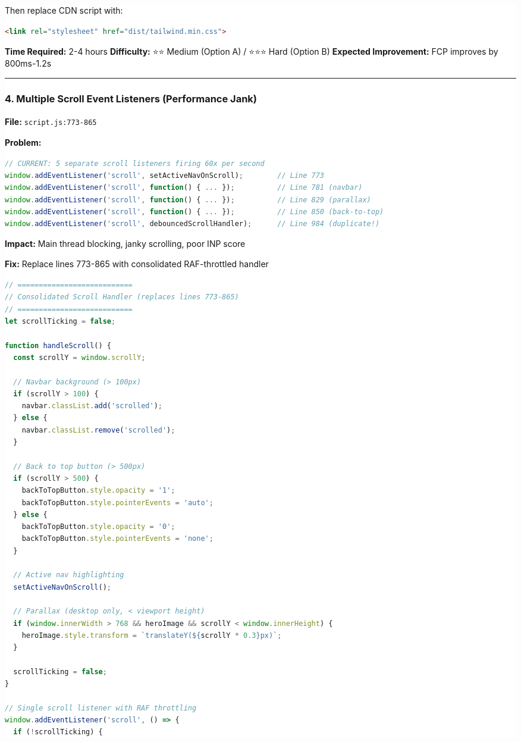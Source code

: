 Then replace CDN script with:
```html
<link rel="stylesheet" href="dist/tailwind.min.css">
```

**Time Required:** 2-4 hours
**Difficulty:** ⭐⭐ Medium (Option A) / ⭐⭐⭐ Hard (Option B)
**Expected Improvement:** FCP improves by 800ms-1.2s

---

### 4. Multiple Scroll Event Listeners (Performance Jank)

**File:** `script.js:773-865`

**Problem:**
```javascript
// CURRENT: 5 separate scroll listeners firing 60x per second
window.addEventListener('scroll', setActiveNavOnScroll);        // Line 773
window.addEventListener('scroll', function() { ... });          // Line 781 (navbar)
window.addEventListener('scroll', function() { ... });          // Line 829 (parallax)
window.addEventListener('scroll', function() { ... });          // Line 850 (back-to-top)
window.addEventListener('scroll', debouncedScrollHandler);      // Line 984 (duplicate!)
```

**Impact:** Main thread blocking, janky scrolling, poor INP score

**Fix:** Replace lines 773-865 with consolidated RAF-throttled handler
```javascript
// ===========================
// Consolidated Scroll Handler (replaces lines 773-865)
// ===========================
let scrollTicking = false;

function handleScroll() {
  const scrollY = window.scrollY;

  // Navbar background (> 100px)
  if (scrollY > 100) {
    navbar.classList.add('scrolled');
  } else {
    navbar.classList.remove('scrolled');
  }

  // Back to top button (> 500px)
  if (scrollY > 500) {
    backToTopButton.style.opacity = '1';
    backToTopButton.style.pointerEvents = 'auto';
  } else {
    backToTopButton.style.opacity = '0';
    backToTopButton.style.pointerEvents = 'none';
  }

  // Active nav highlighting
  setActiveNavOnScroll();

  // Parallax (desktop only, < viewport height)
  if (window.innerWidth > 768 && heroImage && scrollY < window.innerHeight) {
    heroImage.style.transform = `translateY(${scrollY * 0.3}px)`;
  }

  scrollTicking = false;
}

// Single scroll listener with RAF throttling
window.addEventListener('scroll', () => {
  if (!scrollTicking) {
```
